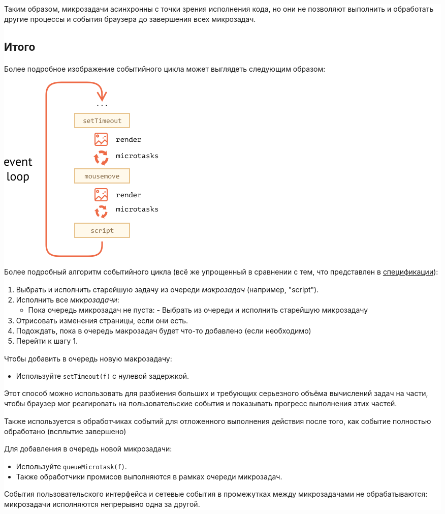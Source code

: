 Таким образом, микрозадачи асинхронны с точки зрения исполнения кода, но они не позволяют выполнить и обработать другие процессы и события браузера до завершения всех микрозадач.

## Итого

Более подробное изображение событийного цикла может выглядеть следующим образом:

![](eventLoop-full.png)

Более подробный алгоритм событийного цикла (всё же упрощенный в сравнении с тем, что представлен в [спецификации](https://html.spec.whatwg.org/multipage/webappapis.html#event-loop-processing-model)):

1. Выбрать и исполнить старейшую задачу из очереди *макрозадач* (например, "script").
2. Исполнить все *микрозадачи*:
    - Пока очередь микрозадач не пуста:
          - Выбрать из очереди и исполнить старейшую микрозадачу
3. Отрисовать изменения страницы, если они есть.
4. Подождать, пока в очередь макрозадач будет что-то добавлено (если необходимо)
5. Перейти к шагу 1.

Чтобы добавить в очередь новую макрозадачу:
- Используйте `setTimeout(f)` с нулевой задержкой.

Этот способ можно использовать для разбиения больших и требующих серьезного объёма вычислений задач на части, чтобы браузер мог реагировать на пользовательские события и показывать прогресс выполнения этих частей.

Также используется в обработчиках событий для отложенного выполнения действия после того, как событие полностью обработано (всплытие завершено)

Для добавления в очередь новой микрозадачи:
- Используйте `queueMicrotask(f)`.
- Также обработчики промисов выполняются в рамках очереди микрозадач.

События пользовательского интерфейса и сетевые события в промежутках между микрозадачами не обрабатываются: микрозадачи исполняются непрерывно одна за другой.
